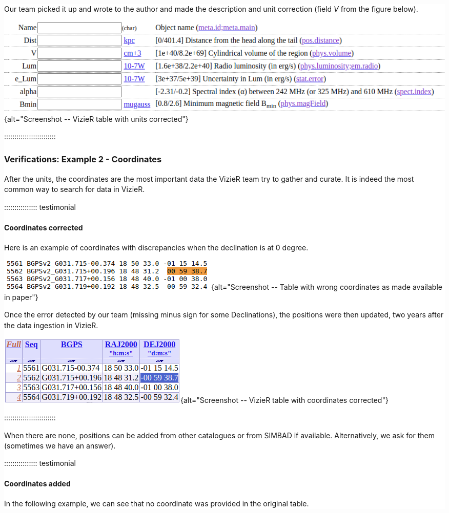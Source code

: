 

Our team picked it up and wrote to the author and made the description and unit correction (field *V* from the figure below).

![Figure: After -- Units corrected in VizieR table (screenshot)](https://raw.githubusercontent.com/cds-astro/a-FAIR-journey-for-astronomical-data/main/episodes/images/data_curation_examples/example_1_units_after.png){alt="Screenshot -- VizieR table with units corrected"}

:::::::::::::::::::::::::


 

### Verifications: Example 2 - Coordinates

After the units, the coordinates are the most important data the VizieR team try to gather and curate. It is indeed the most common way to search for data in VizieR.


:::::::::::::::: testimonial
#### Coordinates corrected



Here is an example of coordinates with discrepancies when the declination is at 0 degree.

![Figure: Before -- Coordinates as written in original paper (screenshot). The following columns are displayed: Seq (catalog index number);  BGPS source identifier; Hour, Minute and Second of Right Ascension (J2000);  Sign, Degree, Arcminute, Arcsecond of the Declination (J2000).](https://raw.githubusercontent.com/cds-astro/a-FAIR-journey-for-astronomical-data/main/episodes/images/data_curation_examples/example_2_coordinates_before.png){alt="Screenshot -- Table with wrong coordinates as made available in paper"}



Once the error detected by our team (missing minus sign for some Declinations), the positions were then updated, two years after the data ingestion in VizieR.

![Figure: After -- Coordinates corrected in VizieR table (screenshot)](https://raw.githubusercontent.com/cds-astro/a-FAIR-journey-for-astronomical-data/main/episodes/images/data_curation_examples/example_2_coordinates_after.png
){alt="Screenshot -- VizieR table with coordinates corrected"}

:::::::::::::::::::::::::


When there are none, positions can be added from other catalogues or from SIMBAD if available. 
Alternatively, we ask for them (sometimes we have an answer). 

:::::::::::::::: testimonial
#### Coordinates added


In the following example, we can see that no coordinate was provided in the original table. 

